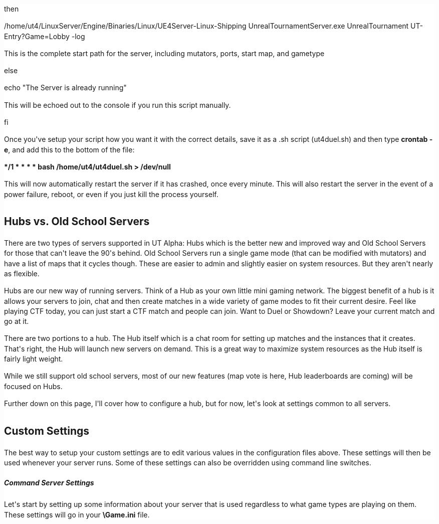 then

/home/ut4/LinuxServer/Engine/Binaries/Linux/UE4Server-Linux-Shipping UnrealTournamentServer.exe UnrealTournament UT-Entry?Game=Lobby -log

This is the complete start path for the server, including mutators, ports, start map, and gametype

else

echo "The Server is already running"

This will be echoed out to the console if you run this script manually.

fi

Once you've setup your script how you want it with the correct details, save it as a .sh script (ut4duel.sh) and then type **crontab -e**, and add this to the bottom of the file:

**\*/1 \* \* \* \* bash /home/ut4/ut4duel.sh > /dev/null**

This will now automatically restart the server if it has crashed, once every minute. This will also restart the server in the event of a power failure, reboot, or even if you just kill the process yourself.

Hubs vs. Old School Servers
---------------------------

There are two types of servers supported in UT Alpha: Hubs which is the better new and improved way and Old School Servers for those that can't leave the 90's behind. Old School Servers run a single game mode (that can be modified with mutators) and have a list of maps that it cycles though. These are easier to admin and slightly easier on system resources. But they aren't nearly as flexible.

Hubs are our new way of running servers. Think of a Hub as your own little mini gaming network. The biggest benefit of a hub is it allows your servers to join, chat and then create matches in a wide variety of game modes to fit their current desire. Feel like playing CTF today, you can just start a CTF match and people can join. Want to Duel or Showdown? Leave your current match and go at it.

There are two portions to a hub. The Hub itself which is a chat room for setting up matches and the instances that it creates. That's right, the Hub will launch new servers on demand. This is a great way to maximize system resources as the Hub itself is fairly light weight.

While we still support old school servers, most of our new features (map vote is here, Hub leaderboards are coming) will be focused on Hubs.

Further down on this page, I'll cover how to configure a hub, but for now, let's look at settings common to all servers.

Custom Settings
---------------

The best way to setup your custom settings are to edit various values in the configuration files above. These settings will then be used whenever your server runs. Some of these settings can also be overridden using command line switches.

##### Command Server Settings

Let's start by setting up some information about your server that is used regardless to what game types are playing on them. These settings will go in your **<CONFIG>\\Game.ini** file.
